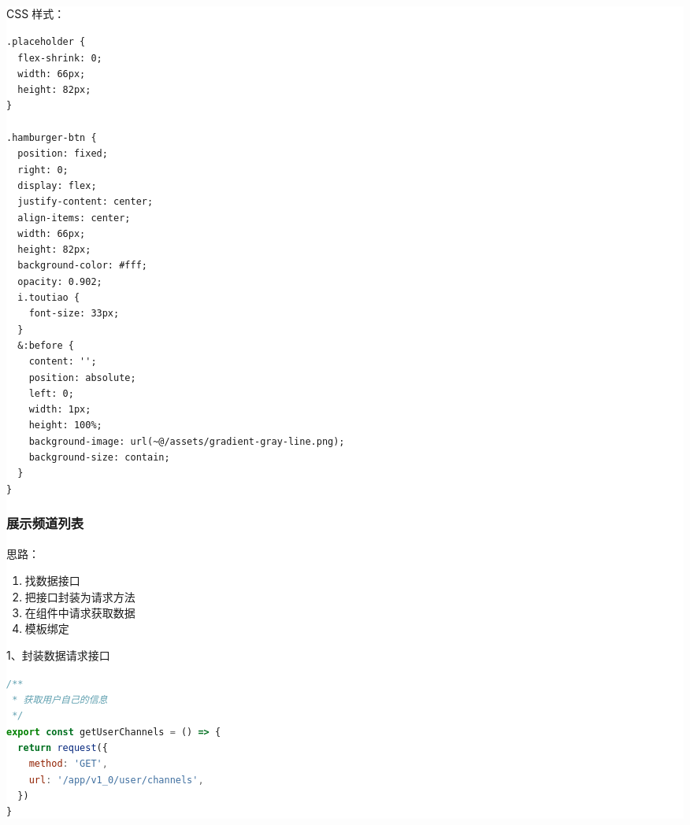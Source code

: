 CSS 样式：

```less
.placeholder {
  flex-shrink: 0;
  width: 66px;
  height: 82px;
}

.hamburger-btn {
  position: fixed;
  right: 0;
  display: flex;
  justify-content: center;
  align-items: center;
  width: 66px;
  height: 82px;
  background-color: #fff;
  opacity: 0.902;
  i.toutiao {
    font-size: 33px;
  }
  &:before {
    content: '';
    position: absolute;
    left: 0;
    width: 1px;
    height: 100%;
    background-image: url(~@/assets/gradient-gray-line.png);
    background-size: contain;
  }
}
```

### 展示频道列表

思路：

1. 找数据接口
2. 把接口封装为请求方法
3. 在组件中请求获取数据
4. 模板绑定

1、封装数据请求接口

```js
/**
 * 获取用户自己的信息
 */
export const getUserChannels = () => {
  return request({
    method: 'GET',
    url: '/app/v1_0/user/channels',
  })
}
```
